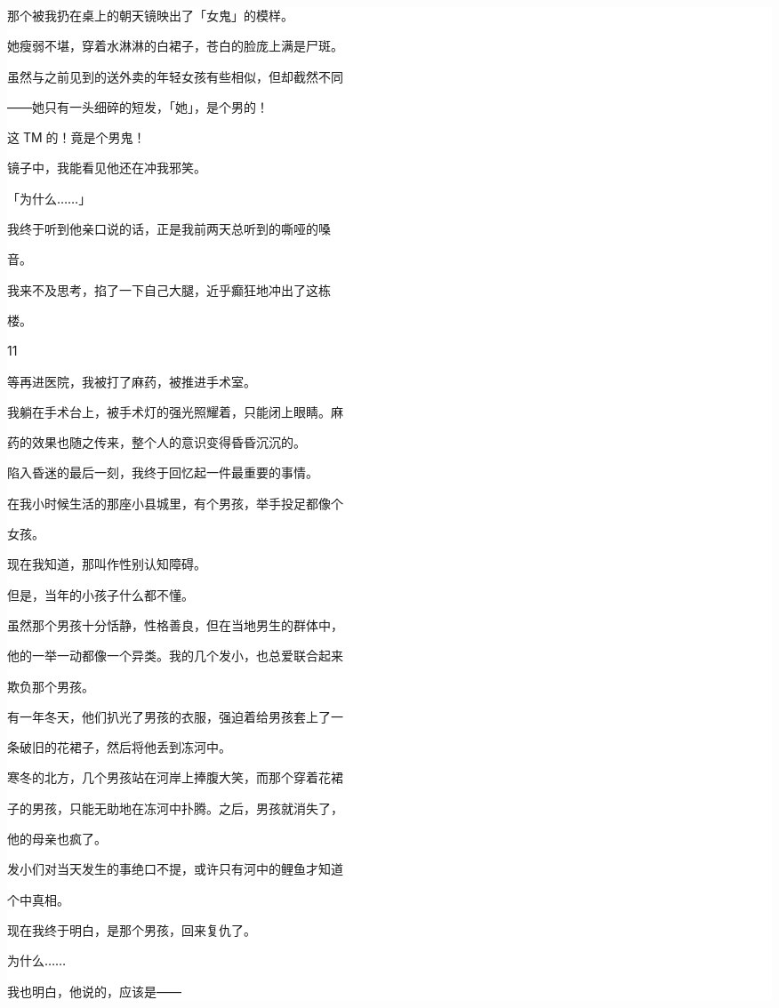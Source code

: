 那个被我扔在桌上的朝天镜映出了「女鬼」的模样。

她瘦弱不堪，穿着水淋淋的白裙子，苍白的脸庞上满是尸斑。

虽然与之前见到的送外卖的年轻女孩有些相似，但却截然不同

——她只有一头细碎的短发，「她」，是个男的！

这 TM 的！竟是个男鬼！

镜子中，我能看见他还在冲我邪笑。

「为什么……」

我终于听到他亲口说的话，正是我前两天总听到的嘶哑的嗓

音。

我来不及思考，掐了一下自己大腿，近乎癫狂地冲出了这栋

楼。

11

等再进医院，我被打了麻药，被推进手术室。

我躺在手术台上，被手术灯的强光照耀着，只能闭上眼睛。麻

药的效果也随之传来，整个人的意识变得昏昏沉沉的。

陷入昏迷的最后一刻，我终于回忆起一件最重要的事情。

在我小时候生活的那座小县城里，有个男孩，举手投足都像个

女孩。

现在我知道，那叫作性别认知障碍。

但是，当年的小孩子什么都不懂。

虽然那个男孩十分恬静，性格善良，但在当地男生的群体中，

他的一举一动都像一个异类。我的几个发小，也总爱联合起来

欺负那个男孩。

有一年冬天，他们扒光了男孩的衣服，强迫着给男孩套上了一

条破旧的花裙子，然后将他丢到冻河中。

寒冬的北方，几个男孩站在河岸上捧腹大笑，而那个穿着花裙

子的男孩，只能无助地在冻河中扑腾。之后，男孩就消失了，

他的母亲也疯了。

发小们对当天发生的事绝口不提，或许只有河中的鲤鱼才知道

个中真相。

现在我终于明白，是那个男孩，回来复仇了。

为什么……

我也明白，他说的，应该是——
